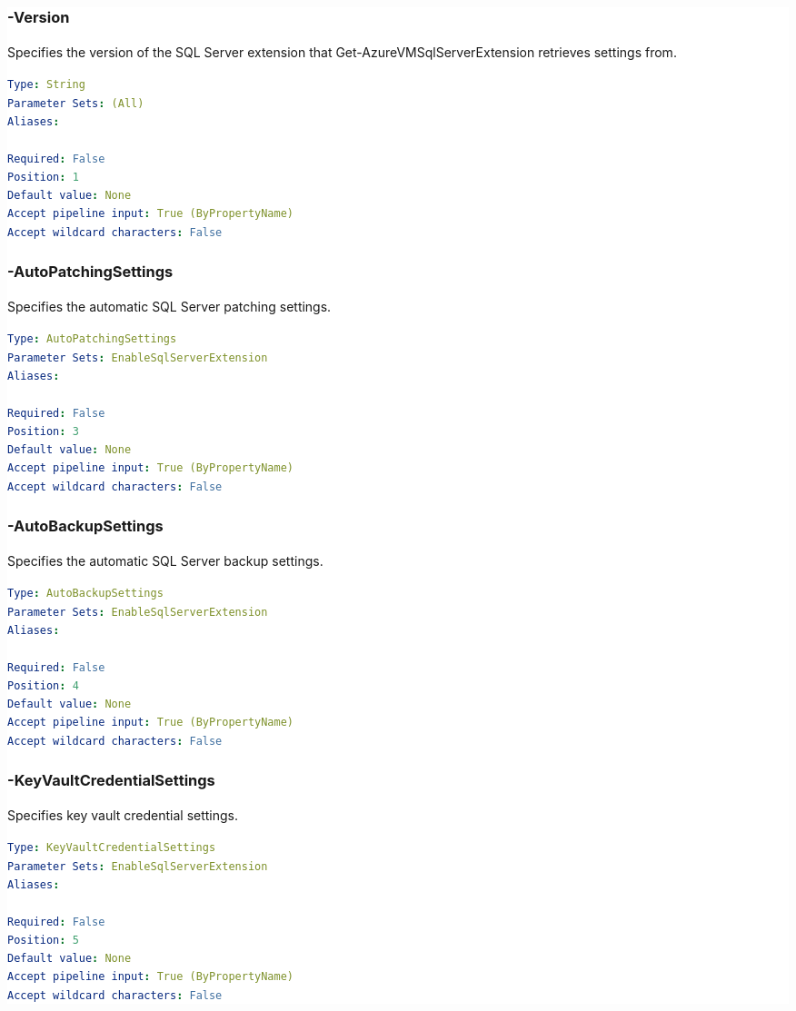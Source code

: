 ### -Version
Specifies the version of the SQL Server extension that Get-AzureVMSqlServerExtension retrieves settings from.

```yaml
Type: String
Parameter Sets: (All)
Aliases: 

Required: False
Position: 1
Default value: None
Accept pipeline input: True (ByPropertyName)
Accept wildcard characters: False
```

### -AutoPatchingSettings
Specifies the automatic SQL Server patching settings.

```yaml
Type: AutoPatchingSettings
Parameter Sets: EnableSqlServerExtension
Aliases: 

Required: False
Position: 3
Default value: None
Accept pipeline input: True (ByPropertyName)
Accept wildcard characters: False
```

### -AutoBackupSettings
Specifies the automatic SQL Server backup settings.

```yaml
Type: AutoBackupSettings
Parameter Sets: EnableSqlServerExtension
Aliases: 

Required: False
Position: 4
Default value: None
Accept pipeline input: True (ByPropertyName)
Accept wildcard characters: False
```

### -KeyVaultCredentialSettings
Specifies key vault credential settings.

```yaml
Type: KeyVaultCredentialSettings
Parameter Sets: EnableSqlServerExtension
Aliases: 

Required: False
Position: 5
Default value: None
Accept pipeline input: True (ByPropertyName)
Accept wildcard characters: False
```
